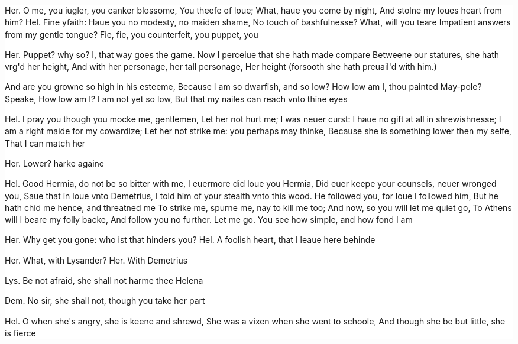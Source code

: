 Her. O me, you iugler, you canker blossome,
You theefe of loue; What, haue you come by night,
And stolne my loues heart from him?
Hel. Fine yfaith:
Haue you no modesty, no maiden shame,
No touch of bashfulnesse? What, will you teare
Impatient answers from my gentle tongue?
Fie, fie, you counterfeit, you puppet, you

Her. Puppet? why so? I, that way goes the game.
Now I perceiue that she hath made compare
Betweene our statures, she hath vrg'd her height,
And with her personage, her tall personage,
Her height (forsooth she hath preuail'd with him.) 

And are you growne so high in his esteeme,
Because I am so dwarfish, and so low?
How low am I, thou painted May-pole? Speake,
How low am I? I am not yet so low,
But that my nailes can reach vnto thine eyes

Hel. I pray you though you mocke me, gentlemen,
Let her not hurt me; I was neuer curst:
I haue no gift at all in shrewishnesse;
I am a right maide for my cowardize;
Let her not strike me: you perhaps may thinke,
Because she is something lower then my selfe,
That I can match her

Her. Lower? harke againe

Hel. Good Hermia, do not be so bitter with me,
I euermore did loue you Hermia,
Did euer keepe your counsels, neuer wronged you,
Saue that in loue vnto Demetrius,
I told him of your stealth vnto this wood.
He followed you, for loue I followed him,
But he hath chid me hence, and threatned me
To strike me, spurne me, nay to kill me too;
And now, so you will let me quiet go,
To Athens will I beare my folly backe,
And follow you no further. Let me go.
You see how simple, and how fond I am

Her. Why get you gone: who ist that hinders you?
Hel. A foolish heart, that I leaue here behinde

Her. What, with Lysander?
Her. With Demetrius

Lys. Be not afraid, she shall not harme thee Helena

Dem. No sir, she shall not, though you take her part

Hel. O when she's angry, she is keene and shrewd,
She was a vixen when she went to schoole,
And though she be but little, she is fierce
